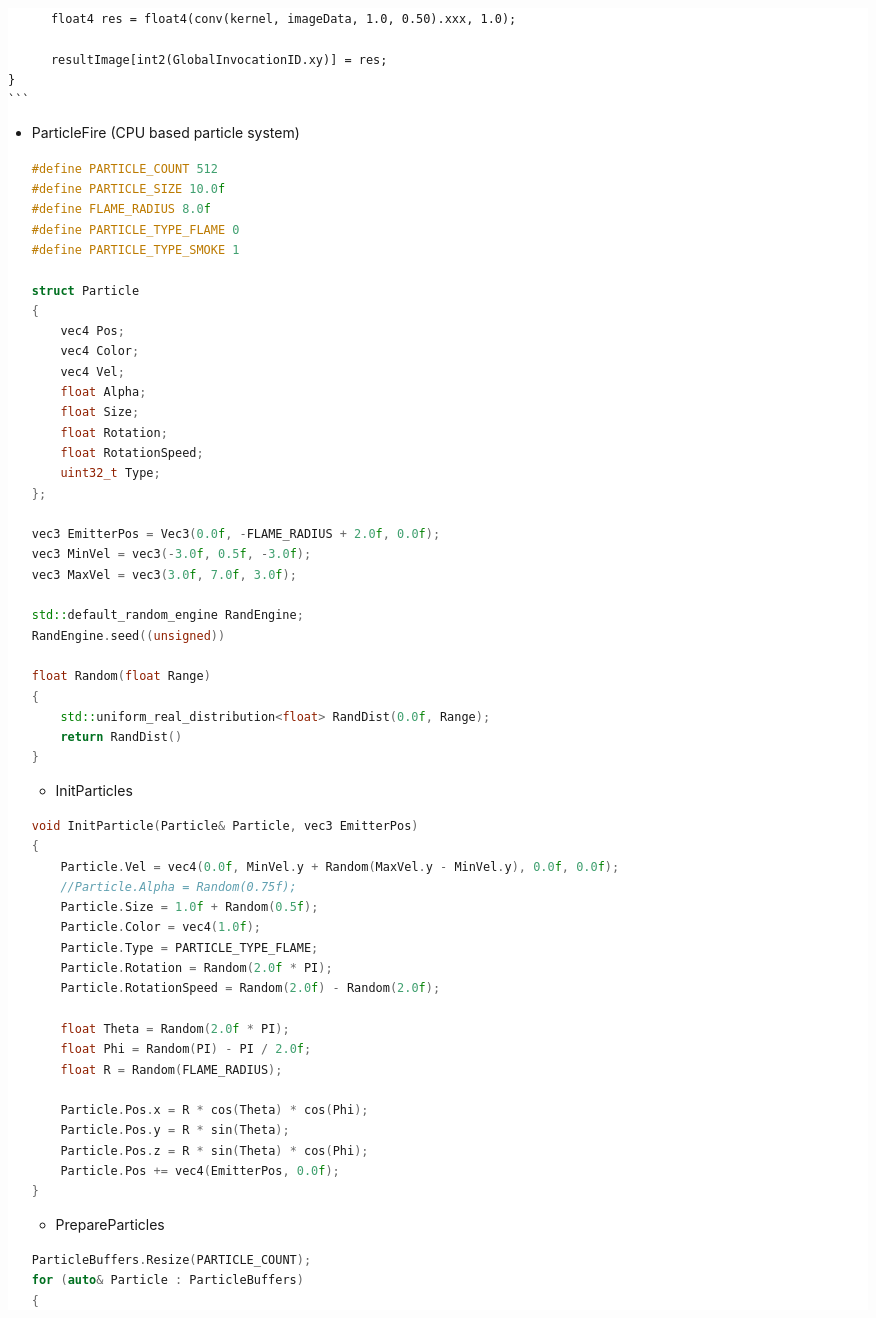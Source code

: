 	      float4 res = float4(conv(kernel, imageData, 1.0, 0.50).xxx, 1.0);

	      resultImage[int2(GlobalInvocationID.xy)] = res;
    }
    ```
- ParticleFire (CPU based particle system)
  ```cpp
  #define PARTICLE_COUNT 512
  #define PARTICLE_SIZE 10.0f
  #define FLAME_RADIUS 8.0f
  #define PARTICLE_TYPE_FLAME 0
  #define PARTICLE_TYPE_SMOKE 1

  struct Particle
  {
      vec4 Pos;
      vec4 Color;
      vec4 Vel;
      float Alpha;
      float Size;
      float Rotation;
      float RotationSpeed;
      uint32_t Type;
  };

  vec3 EmitterPos = Vec3(0.0f, -FLAME_RADIUS + 2.0f, 0.0f);
  vec3 MinVel = vec3(-3.0f, 0.5f, -3.0f);
  vec3 MaxVel = vec3(3.0f, 7.0f, 3.0f);

  std::default_random_engine RandEngine;
  RandEngine.seed((unsigned))

  float Random(float Range)
  {
      std::uniform_real_distribution<float> RandDist(0.0f, Range);
      return RandDist()
  }
  ```
  - InitParticles
  ```cpp
  void InitParticle(Particle& Particle, vec3 EmitterPos)
  {
      Particle.Vel = vec4(0.0f, MinVel.y + Random(MaxVel.y - MinVel.y), 0.0f, 0.0f);
      //Particle.Alpha = Random(0.75f);
      Particle.Size = 1.0f + Random(0.5f);
      Particle.Color = vec4(1.0f);
      Particle.Type = PARTICLE_TYPE_FLAME;
      Particle.Rotation = Random(2.0f * PI);
      Particle.RotationSpeed = Random(2.0f) - Random(2.0f);

      float Theta = Random(2.0f * PI);
      float Phi = Random(PI) - PI / 2.0f;
      float R = Random(FLAME_RADIUS);

      Particle.Pos.x = R * cos(Theta) * cos(Phi);
      Particle.Pos.y = R * sin(Theta);
      Particle.Pos.z = R * sin(Theta) * cos(Phi);
      Particle.Pos += vec4(EmitterPos, 0.0f);
  }
  ```
  - PrepareParticles
  ```cpp
  ParticleBuffers.Resize(PARTICLE_COUNT);
  for (auto& Particle : ParticleBuffers)
  {
  ```